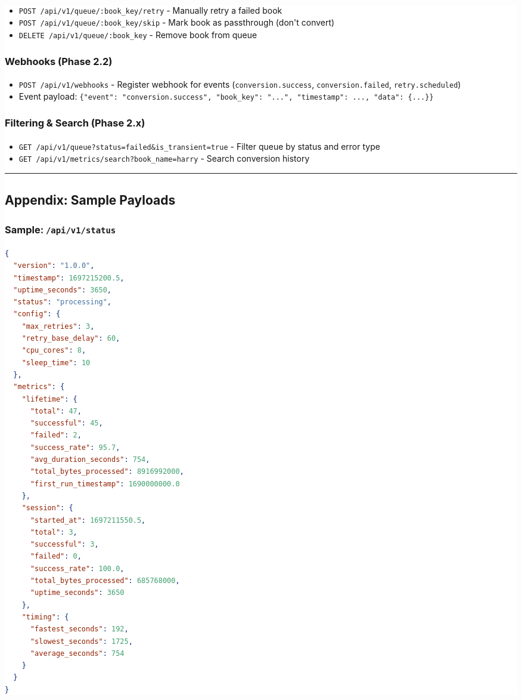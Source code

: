 - `POST /api/v1/queue/:book_key/retry` - Manually retry a failed book
- `POST /api/v1/queue/:book_key/skip` - Mark book as passthrough (don't convert)
- `DELETE /api/v1/queue/:book_key` - Remove book from queue

### Webhooks (Phase 2.2)

- `POST /api/v1/webhooks` - Register webhook for events (`conversion.success`, `conversion.failed`, `retry.scheduled`)
- Event payload: `{"event": "conversion.success", "book_key": "...", "timestamp": ..., "data": {...}}`

### Filtering & Search (Phase 2.x)

- `GET /api/v1/queue?status=failed&is_transient=true` - Filter queue by status and error type
- `GET /api/v1/metrics/search?book_name=harry` - Search conversion history

---

## Appendix: Sample Payloads

### Sample: `/api/v1/status`

```json
{
  "version": "1.0.0",
  "timestamp": 1697215200.5,
  "uptime_seconds": 3650,
  "status": "processing",
  "config": {
    "max_retries": 3,
    "retry_base_delay": 60,
    "cpu_cores": 8,
    "sleep_time": 10
  },
  "metrics": {
    "lifetime": {
      "total": 47,
      "successful": 45,
      "failed": 2,
      "success_rate": 95.7,
      "avg_duration_seconds": 754,
      "total_bytes_processed": 8916992000,
      "first_run_timestamp": 1690000000.0
    },
    "session": {
      "started_at": 1697211550.5,
      "total": 3,
      "successful": 3,
      "failed": 0,
      "success_rate": 100.0,
      "total_bytes_processed": 685768000,
      "uptime_seconds": 3650
    },
    "timing": {
      "fastest_seconds": 192,
      "slowest_seconds": 1725,
      "average_seconds": 754
    }
  }
}
```

